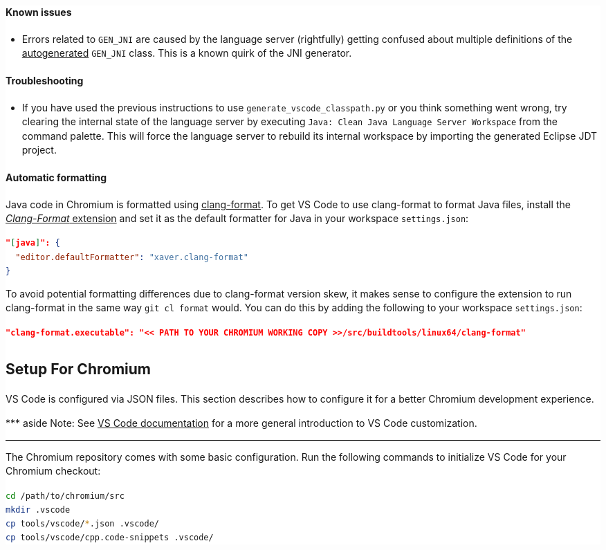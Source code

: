#### Known issues

* Errors related to `GEN_JNI` are caused by the language server (rightfully)
  getting confused about multiple definitions of the
  [autogenerated](/third_party/jni_zero/README.md) `GEN_JNI` class. This
  is a known quirk of the JNI generator.

#### Troubleshooting

* If you have used the previous instructions to use
  `generate_vscode_classpath.py` or you think something went wrong, try clearing
  the internal state of the language server by executing
  `Java: Clean Java Language Server Workspace` from the command palette. This
  will force the language server to rebuild its internal workspace by importing
  the generated Eclipse JDT project.

#### Automatic formatting

Java code in Chromium is formatted using [clang-format](/docs/clang_format.md).
To get VS Code to use clang-format to format Java files, install the
[*Clang-Format* extension](https://marketplace.visualstudio.com/items?itemName=xaver.clang-format)
and set it as the default formatter for Java in your workspace `settings.json`:

```json
"[java]": {
  "editor.defaultFormatter": "xaver.clang-format"
}
```

To avoid potential formatting differences due to clang-format version skew, it
makes sense to configure the extension to run clang-format in the same way
`git cl format` would. You can do this by adding the following to your
workspace `settings.json`:

```json
"clang-format.executable": "<< PATH TO YOUR CHROMIUM WORKING COPY >>/src/buildtools/linux64/clang-format"
```

## Setup For Chromium

VS Code is configured via JSON files. This section describes how to configure
it for a better Chromium development experience.

*** aside
Note: See [VS Code
documentation](https://code.visualstudio.com/docs/customization/overview) for a
more general introduction to VS Code customization.
***

The Chromium repository comes with some basic configuration. Run the following
commands to initialize VS Code for your Chromium checkout:

```bash
cd /path/to/chromium/src
mkdir .vscode
cp tools/vscode/*.json .vscode/
cp tools/vscode/cpp.code-snippets .vscode/
```


[setup]: https://code.visualstudio.com/docs/setup/setup-overview
[lang-server]: https://microsoft.github.io/language-server-protocol/
[lsp_patches_readme]: ../tools/vscode/bazel_lsp/README.md